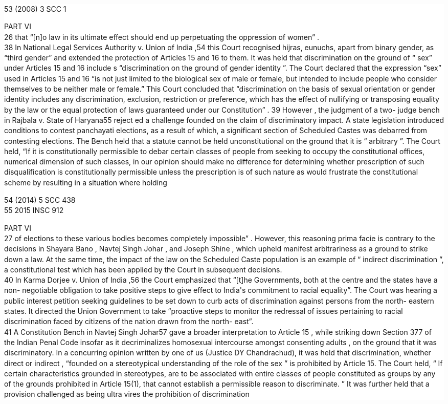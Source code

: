 53 (2008) 3 SCC 1  

PART VI  
26 
 that “[n]o law in its ultimate effect should end up perpetuating the oppression of 
women” .  
38 In National Legal Services Authority v. Union of India ,54 this Court 
recognised hijras, eunuchs, apart from binary gender, as “third gender”  and extended 
the protection of Articles 15 and 16 to them. It was held that discrimination on the 
ground of “ sex” under Articles 15 and 16 include s “discrimination on the ground of 
gender identity ”. The Court declared that the expression “sex” used in Articles 15 and 
16 “is not just limited to the biological sex of male or female, but intended to include 
people who consider themselves to be neither male or female.”  This Court concluded 
that “discrimination on the basis of sexual orientation or gender identity includes any 
discrimination, exclusion, restriction or preference, which has the effect of nullifying or 
transposing equality by the law or the equal protection of laws guaranteed under our 
Constitution” . 
39 However , the judgment of a two- judge bench in Rajbala v. State of Haryana55 
reject ed a challenge founded on the claim of discriminatory impact. A state legislation 
introduced conditions to contest panchayati elections, as a result of which, a significant 
section of Scheduled Castes was debarred from contesting elections. The Bench held 
that a statute cannot be held unconstitutional on the ground that it is “ arbitrary ”. The 
Court held, “If it is constitutionally permissible to debar certain classes of people from 
seeking to occupy the constitutional offices, numerical dimension of such classes, in 
our opinion should make no difference for determining whether prescription of such 
disqualification is constitutionally permissible unless the prescription is of such nature 
as would frustrate the constitutional scheme by resulting in a situation where holding 
 
54 (2014) 5 SCC 438  
55 2015 INSC 912  

PART VI  
27 
 of elections to these various bodies becomes completely impossible” . However, this 
reasoning prima facie is contrary to the decisions in Shayara Bano , Navtej Singh 
Johar , and Joseph Shine , which upheld manifest arbitrariness as a ground to strike 
down a law. At the same time, the impact of the law on the Scheduled Caste population 
is an example of “ indirect discrimination ”, a constitutional test which has been applied 
by the Court in subsequent decisions.  
40 In Karma Dorjee v. Union of India ,56 the Court emphasized that “[t]he 
Governments, both at the centre and the states have a non- negotiable obligation to 
take positive steps to give effect to India's commitment to racial equality”. The Court 
was hearing a public interest petition seeking guidelines to be set down to curb acts 
of discrimination against persons from the north- eastern states.  It directed the Union 
Government  to take “proactive steps to monitor the redressal of issues pertaining to 
racial discrimination faced by citizens of the nation drawn from the north- east”.  
41 A Constitution Bench in Navtej Singh Johar57 gave a broader interpretation to 
Article 15 , while striking down Section 377 of the Indian Penal Code insofar as it 
decriminalizes homosexual intercourse amongst consenting adults , on the ground that 
it was discriminatory.  In a concurring opinion written by one of us (Justice DY 
Chandrachud), it was held that discrimination, whether direct or indirect , “founded on 
a stereotypical understanding of the role of the sex ” is prohibited by Article 15. The 
Court held, “ If certain characteristics grounded in stereotypes, are to be associated 
with entire classes of people constituted as groups by any of the grounds prohibited in 
Article 15(1), that cannot establish a permissible reason to discriminate. ” It was further 
held that a  provision challenged as being ultra vires the prohibition of discrimination 
 